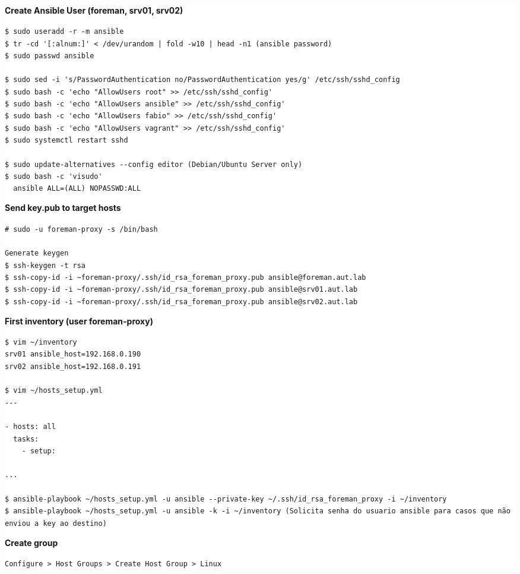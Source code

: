 **Create Ansible User (foreman, srv01, srv02)**
```
$ sudo useradd -r -m ansible
$ tr -cd '[:alnum:]' < /dev/urandom | fold -w10 | head -n1 (ansible password)
$ sudo passwd ansible

$ sudo sed -i 's/PasswordAuthentication no/PasswordAuthentication yes/g' /etc/ssh/sshd_config
$ sudo bash -c 'echo "AllowUsers root" >> /etc/ssh/sshd_config'
$ sudo bash -c 'echo "AllowUsers ansible" >> /etc/ssh/sshd_config'
$ sudo bash -c 'echo "AllowUsers fabio" >> /etc/ssh/sshd_config'
$ sudo bash -c 'echo "AllowUsers vagrant" >> /etc/ssh/sshd_config'
$ sudo systemctl restart sshd

$ sudo update-alternatives --config editor (Debian/Ubuntu Server only)
$ sudo bash -c 'visudo'
  ansible ALL=(ALL) NOPASSWD:ALL
```

**Send key.pub to target hosts**
```
# sudo -u foreman-proxy -s /bin/bash

Generate keygen
$ ssh-keygen -t rsa
$ ssh-copy-id -i ~foreman-proxy/.ssh/id_rsa_foreman_proxy.pub ansible@foreman.aut.lab
$ ssh-copy-id -i ~foreman-proxy/.ssh/id_rsa_foreman_proxy.pub ansible@srv01.aut.lab
$ ssh-copy-id -i ~foreman-proxy/.ssh/id_rsa_foreman_proxy.pub ansible@srv02.aut.lab
```

**First inventory (user foreman-proxy)**
```
$ vim ~/inventory
srv01 ansible_host=192.168.0.190
srv02 ansible_host=192.168.0.191

$ vim ~/hosts_setup.yml
---

- hosts: all
  tasks:
    - setup:

...

$ ansible-playbook ~/hosts_setup.yml -u ansible --private-key ~/.ssh/id_rsa_foreman_proxy -i ~/inventory
$ ansible-playbook ~/hosts_setup.yml -u ansible -k -i ~/inventory (Solicita senha do usuario ansible para casos que não enviou a key ao destino)
```

**Create group**
```
Configure > Host Groups > Create Host Group > Linux
```
